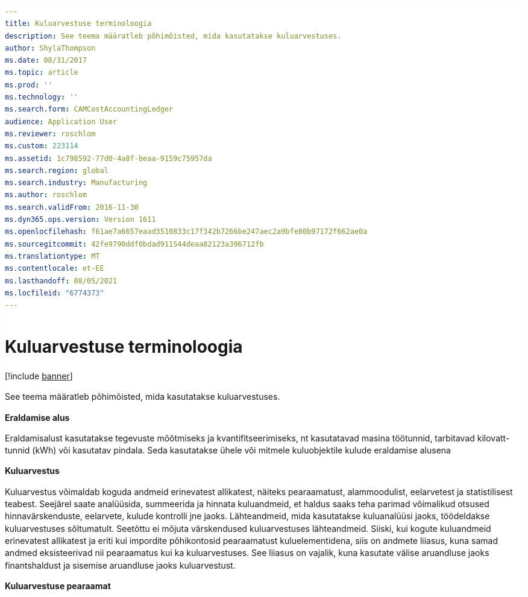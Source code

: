 ```yaml
---
title: Kuluarvestuse terminoloogia
description: See teema määratleb põhimõisted, mida kasutatakse kuluarvestuses.
author: ShylaThompson
ms.date: 08/31/2017
ms.topic: article
ms.prod: ''
ms.technology: ''
ms.search.form: CAMCostAccountingLedger
audience: Application User
ms.reviewer: roschlom
ms.custom: 223114
ms.assetid: 1c798592-77d0-4a8f-beaa-9159c75957da
ms.search.region: global
ms.search.industry: Manufacturing
ms.author: roschlom
ms.search.validFrom: 2016-11-30
ms.dyn365.ops.version: Version 1611
ms.openlocfilehash: f61ae7a6657eaad3510833c17f342b7266be247aec2a9bfe80b97172f662ae0a
ms.sourcegitcommit: 42fe9790ddf0bdad911544deaa82123a396712fb
ms.translationtype: MT
ms.contentlocale: et-EE
ms.lasthandoff: 08/05/2021
ms.locfileid: "6774373"
---
```

# <a name="cost-accounting-terminology"></a>Kuluarvestuse terminoloogia

[!include [banner](../includes/banner.md)]

See teema määratleb põhimõisted, mida kasutatakse kuluarvestuses.

**Eraldamise alus**

Eraldamisalust kasutatakse tegevuste mõõtmiseks ja kvantifitseerimiseks, nt kasutatavad masina töötunnid, tarbitavad kilovatt-tunnid (kWh) või kasutatav pindala. Seda kasutatakse ühele või mitmele kuluobjektile kulude eraldamise alusena

**Kuluarvestus**

Kuluarvestus võimaldab koguda andmeid erinevatest allikatest, näiteks pearaamatust, alammoodulist, eelarvetest ja statistilisest teabest. Seejärel saate analüüsida, summeerida ja hinnata kuluandmeid, et haldus saaks teha parimad võimalikud otsused hinnavärskenduste, eelarvete, kulude kontrolli jne jaoks. Lähteandmeid, mida kasutatakse kuluanalüüsi jaoks, töödeldakse kuluarvestuses sõltumatult. Seetõttu ei mõjuta värskendused kuluarvestuses lähteandmeid. Siiski, kui kogute kuluandmeid erinevatest allikatest ja eriti kui impordite põhikontosid pearaamatust kuluelementidena, siis on andmete liiasus, kuna samad andmed eksisteerivad nii pearaamatus kui ka kuluarvestuses. See liiasus on vajalik, kuna kasutate välise aruandluse jaoks finantshaldust ja sisemise aruandluse jaoks kuluarvestust.

**Kuluarvestuse pearaamat**

